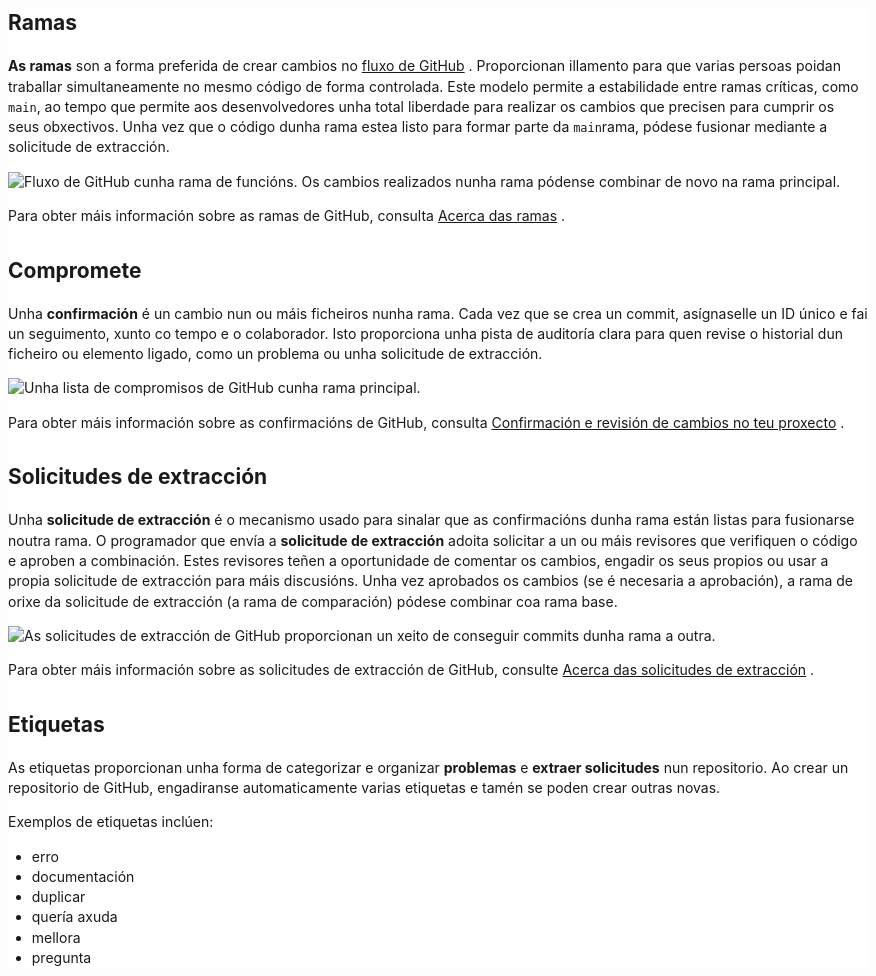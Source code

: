 ## Ramas

**As ramas** son a forma preferida de crear cambios no [fluxo de GitHub](https://guides.github.com/introduction/flow/) . Proporcionan illamento para que varias persoas poidan traballar simultaneamente no mesmo código de forma controlada. Este modelo permite a estabilidade entre ramas críticas, como `main`, ao tempo que permite aos desenvolvedores unha total liberdade para realizar os cambios que precisen para cumprir os seus obxectivos. Unha vez que o código dunha rama estea listo para formar parte da `main`rama, pódese fusionar mediante a solicitude de extracción.

![Fluxo de GitHub cunha rama de funcións.  Os cambios realizados nunha rama pódense combinar de novo na rama principal.](https://docs.microsoft.com/gl-es/learn/github/introduction-to-github/media/2-branching.png)

Para obter máis información sobre as ramas de GitHub, consulta [Acerca das ramas](https://help.github.com/github/collaborating-with-issues-and-pull-requests/about-branches) .

## Compromete

Unha **confirmación** é un cambio nun ou máis ficheiros nunha rama. Cada vez que se crea un commit, asígnaselle un ID único e fai un seguimento, xunto co tempo e o colaborador. Isto proporciona unha pista de auditoría clara para quen revise o historial dun ficheiro ou elemento ligado, como un problema ou unha solicitude de extracción.

![Unha lista de compromisos de GitHub cunha rama principal.](https://docs.microsoft.com/gl-es/learn/github/introduction-to-github/media/2-commits.png)

Para obter máis información sobre as confirmacións de GitHub, consulta [Confirmación e revisión de cambios no teu proxecto](https://help.github.com/desktop/contributing-to-projects/committing-and-reviewing-changes-to-your-project) .

## Solicitudes de extracción

Unha **solicitude de extracción** é o mecanismo usado para sinalar que as confirmacións dunha rama están listas para fusionarse noutra rama. O programador que envía a **solicitude de extracción** adoita solicitar a un ou máis revisores que verifiquen o código e aproben a combinación. Estes revisores teñen a oportunidade de comentar os cambios, engadir os seus propios ou usar a propia solicitude de extracción para máis discusións. Unha vez aprobados os cambios (se é necesaria a aprobación), a rama de orixe da solicitude de extracción (a rama de comparación) pódese combinar coa rama base.

![As solicitudes de extracción de GitHub proporcionan un xeito de conseguir commits dunha rama a outra.](https://docs.microsoft.com/gl-es/learn/github/introduction-to-github/media/2-pull-request.png)

Para obter máis información sobre as solicitudes de extracción de GitHub, consulte [Acerca das solicitudes de extracción](https://help.github.com/github/collaborating-with-issues-and-pull-requests/about-pull-requests) .

## Etiquetas

As etiquetas proporcionan unha forma de categorizar e organizar **problemas** e **extraer solicitudes** nun repositorio. Ao crear un repositorio de GitHub, engadiranse automaticamente varias etiquetas e tamén se poden crear outras novas.

Exemplos de etiquetas inclúen:

- erro
- documentación
- duplicar
- quería axuda
- mellora
- pregunta
